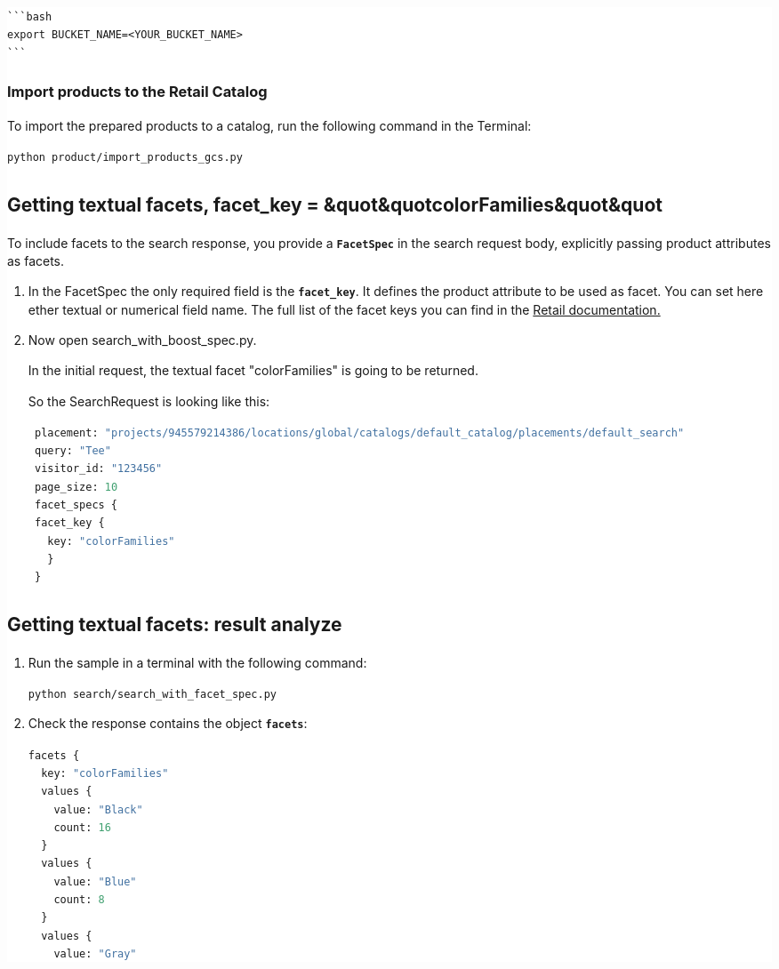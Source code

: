     ```bash
    export BUCKET_NAME=<YOUR_BUCKET_NAME>
    ```

### Import products to the Retail Catalog

To import the prepared products to a catalog, run the following command in the Terminal:

```bash
python product/import_products_gcs.py
```

## Getting textual facets, facet_key = &quot&quotcolorFamilies&quot&quot

To include facets to the search response, you provide a **```FacetSpec```** in
the search request body, explicitly passing product attributes as facets.

1. In the FacetSpec the only required field is the **```facet_key```**. It
   defines the product attribute to be used as facet. You can set here ether
   textual or numerical field name. The full list of the facet keys you can find
   in the [Retail documentation.](https://cloud.google.com/retail/docs/reference/rpc/google.cloud.retail.v2#facetkey)

1. Now open <walkthrough-editor-select-regex filePath="cloudshell_open/grs-samples-python/search/search_with_facet_spec.py" regex="boost.*0">search_with_boost_spec.py</walkthrough-editor-select-regex>.

   In the initial request, the textual facet "colorFamilies" is going to be returned.

   So the SearchRequest is looking like this:

   ```python
    placement: "projects/945579214386/locations/global/catalogs/default_catalog/placements/default_search"
    query: "Tee"
    visitor_id: "123456"
    page_size: 10
    facet_specs {
    facet_key {
      key: "colorFamilies"
      }
    }
    ```

## Getting textual facets: result analyze

1. Run the sample in a terminal with the following command:

    ```bash
    python search/search_with_facet_spec.py
    ```
1. Check the response contains the object **```facets```**:

    ```python
    facets {
      key: "colorFamilies"
      values {
        value: "Black"
        count: 16
      }
      values {
        value: "Blue"
        count: 8
      }
      values {
        value: "Gray"
   ```